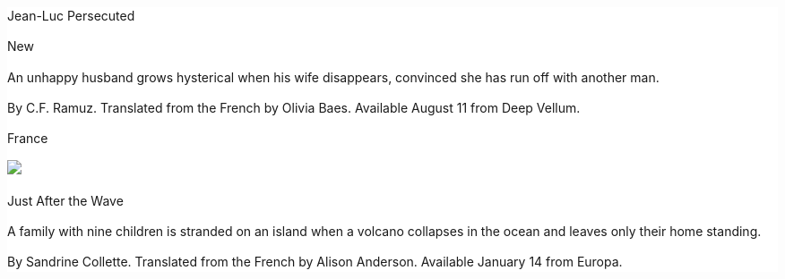 </div>

<div class="g-book-data">

<div class="g-book-title balance-text">

Jean-Luc Persecuted

</div>

<span class="g-new-tag">New</span>

<div class="g-book-description">

An unhappy husband grows hysterical when his wife disappears, convinced
she has run off with another man.

</div>

<div class="g-book-meta">

<span class="g-author"> By C.F. Ramuz. </span>
<span class="g-translator"> Translated from the French by Olivia Baes.
</span> <span class="g-pub"> Available August 11 from Deep Vellum.
</span>

</div>

</div>

</div>

<div class="g-book g-book-tag-all g-book-tag-europe">

<div class="g-kicker g-country">

France

</div>

<div class="g-book-cover">

![](https://static01.graylady3jvrrxbe.onion/newsgraphics/2019/12/17/global-books/446c285e4b84fcabc4f4d7f2709b52c5a64696ed/books/Collette.jpg)

</div>

<div class="g-book-data">

<div class="g-book-title balance-text">

Just After the Wave

</div>

<div class="g-book-description">

A family with nine children is stranded on an island when a volcano
collapses in the ocean and leaves only their home standing.

</div>

<div class="g-book-meta">

<span class="g-author"> By Sandrine Collette. </span>
<span class="g-translator"> Translated from the French by Alison
Anderson. </span> <span class="g-pub"> Available January 14 from Europa.
</span>
